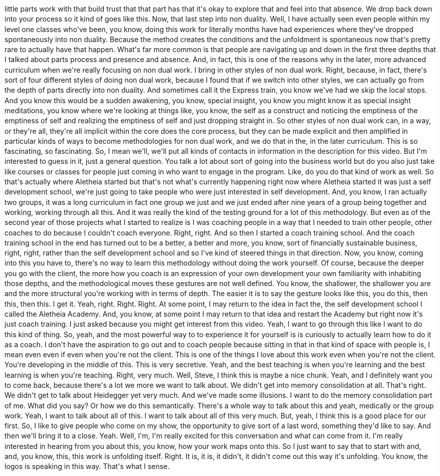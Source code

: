 little parts work with that build trust that that part has that it's okay to explore that and feel into that absence. We drop back down into your process so it kind of goes like this. Now, that last step into non duality. Well, I have actually seen even people within my level one classes who've been, you know, doing this work for literally months have had experiences where they've dropped spontaneously into non duality. Because the method creates the conditions and the unfoldment is spontaneous now that's pretty rare to actually have that happen. What's far more common is that people are navigating up and down in the first three depths that I talked about parts process and presence and absence. And, in fact, this is one of the reasons why in the later, more advanced curriculum when we're really focusing on non dual work. I bring in other styles of non dual work. Right, because, in fact, there's sort of four different styles of doing non dual work, because I found that if we switch into other styles, we can actually go from the depth of parts directly into non duality. And sometimes call it the Express train, you know we've had we skip the local stops. And you know this would be a sudden awakening, you know, special insight, you know you might know it as special insight meditations, you know where we're looking at things like, you know, the self as a construct and noticing the emptiness of the emptiness of self and realizing the emptiness of self and just dropping straight in. So other styles of non dual work can, in a way, or they're all, they're all implicit within the core does the core process, but they can be made explicit and then amplified in particular kinds of ways to become methodologies for non dual work, and we do that in the, in the later curriculum. This is so fascinating, so fascinating. So, I mean we'll, we'll put all kinds of contacts in information in the description for this video. But I'm interested to guess in it, just a general question. You talk a lot about sort of going into the business world but do you also just take like courses or classes for people just coming in who want to engage in the program. Like, do you do that kind of work as well. So that's actually where Aletheia started but that's not what's currently happening right now where Aletheia started it was just a self development school, we're just going to take people who were just interested in self development. And, you know, I ran actually two groups, it was a long curriculum in fact one group we just and we just ended after nine years of a group being together and working, working through all this. And it was really the kind of the testing ground for a lot of this methodology. But even as of the second year of those projects what I started to realize is I was coaching people in a way that I needed to train other people, other coaches to do because I couldn't coach everyone. Right, right. And so then I started a coach training school. And the coach training school in the end has turned out to be a better, a better and more, you know, sort of financially sustainable business, right, right, rather than the self development school and so I've kind of steered things in that direction. Now, you know, coming into this you have to, there's no way to learn this methodology without doing the work yourself. Of course, because the deeper you go with the client, the more how you coach is an expression of your own development your own familiarity with inhabiting those depths, and the methodological moves these gestures are not well defined. You know, the shallower, the shallower you are and the more structural you're working with in terms of depth. The easier it is to say the gesture looks like this, you do this, then this, then this. I get it. Yeah, right. Right. Right. At some point, I may return to the idea in fact the, the self development school I called the Aletheia Academy. And, you know, at some point I may return to that idea and restart the Academy but right now it's just coach training. I just asked because you might get interest from this video. Yeah, I want to go through this like I want to do this kind of thing. So, yeah, and the most powerful way to to experience it for yourself is is curiously to actually learn how to do it as a coach. I don't have the aspiration to go out and to coach people because sitting in that in that kind of space with people is, I mean even even if even when you're not the client. This is one of the things I love about this work even when you're not the client. You're developing in the middle of this. This is very secretive. Yeah, and the best teaching is when you're learning and the best learning is when you're teaching. Right, very much. Well, Steve, I think this is maybe a nice chunk. Yeah, and I definitely want you to come back, because there's a lot we more we want to talk about. We didn't get into memory consolidation at all. That's right. We didn't get to talk about Heidegger yet very much. And we've made some illusions. I want to do the memory consolidation part of me. What did you say? Or how we do this semantically. There's a whole way to talk about this and yeah, medically or the group work. Yeah, I want to talk about all of this. I want to talk about all of this very much. But, yeah, I think this is a good place for our first. So, I like to give people who come on my show, the opportunity to give sort of a last word, something they'd like to say. And then we'll bring it to a close. Yeah. Well, I'm, I'm really excited for this conversation and what can come from it. I'm really interested in hearing from you about this, you know, how your work maps onto this. So I just want to say that to start with and, and, you know, this, this work is unfolding itself. Right. It is, it is, it didn't, it didn't come out this way it's unfolding. You know, the logos is speaking in this way. That's what I sense.